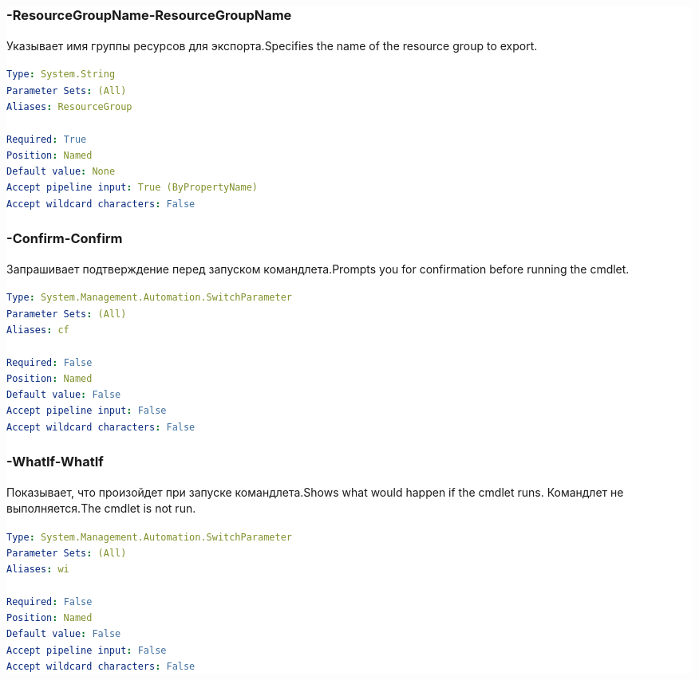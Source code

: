 ### <span data-ttu-id="e97f2-141">-ResourceGroupName</span><span class="sxs-lookup"><span data-stu-id="e97f2-141">-ResourceGroupName</span></span>
<span data-ttu-id="e97f2-142">Указывает имя группы ресурсов для экспорта.</span><span class="sxs-lookup"><span data-stu-id="e97f2-142">Specifies the name of the resource group to export.</span></span>

```yaml
Type: System.String
Parameter Sets: (All)
Aliases: ResourceGroup

Required: True
Position: Named
Default value: None
Accept pipeline input: True (ByPropertyName)
Accept wildcard characters: False
```

### <span data-ttu-id="e97f2-143">-Confirm</span><span class="sxs-lookup"><span data-stu-id="e97f2-143">-Confirm</span></span>
<span data-ttu-id="e97f2-144">Запрашивает подтверждение перед запуском командлета.</span><span class="sxs-lookup"><span data-stu-id="e97f2-144">Prompts you for confirmation before running the cmdlet.</span></span>

```yaml
Type: System.Management.Automation.SwitchParameter
Parameter Sets: (All)
Aliases: cf

Required: False
Position: Named
Default value: False
Accept pipeline input: False
Accept wildcard characters: False
```

### <span data-ttu-id="e97f2-145">-WhatIf</span><span class="sxs-lookup"><span data-stu-id="e97f2-145">-WhatIf</span></span>
<span data-ttu-id="e97f2-146">Показывает, что произойдет при запуске командлета.</span><span class="sxs-lookup"><span data-stu-id="e97f2-146">Shows what would happen if the cmdlet runs.</span></span>
<span data-ttu-id="e97f2-147">Командлет не выполняется.</span><span class="sxs-lookup"><span data-stu-id="e97f2-147">The cmdlet is not run.</span></span>

```yaml
Type: System.Management.Automation.SwitchParameter
Parameter Sets: (All)
Aliases: wi

Required: False
Position: Named
Default value: False
Accept pipeline input: False
Accept wildcard characters: False
```
